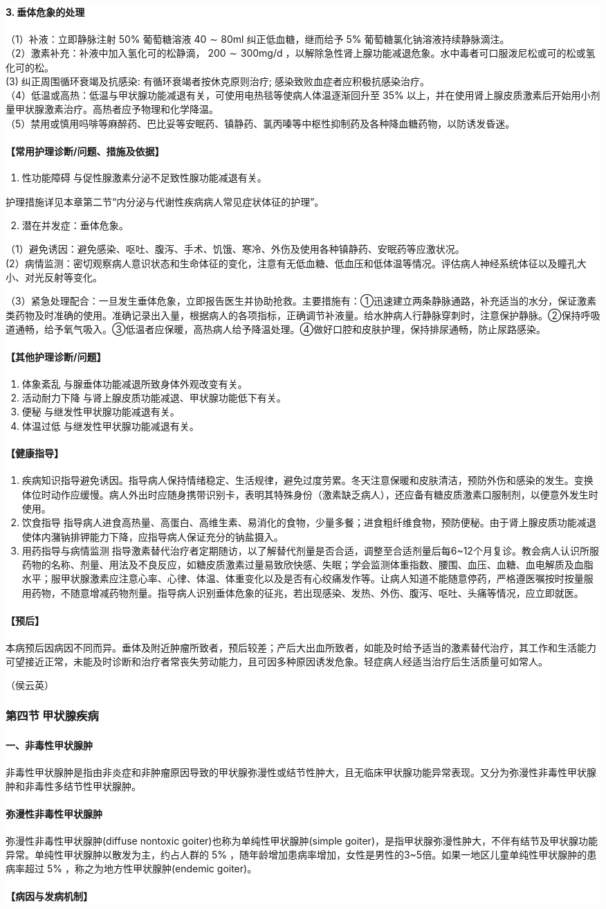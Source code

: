 #### 3. 垂体危象的处理

（1）补液：立即静脉注射  $50\%$  葡萄糖溶液  $40\sim 80\mathrm{ml}$  纠正低血糖，继而给予  $5\%$  葡萄糖氯化钠溶液持续静脉滴注。  
（2）激素补充：补液中加入氢化可的松静滴，  $200\sim 300\mathrm{mg / d}$  ，以解除急性肾上腺功能减退危象。水中毒者可口服泼尼松或可的松或氢化可的松。  
(3) 纠正周围循环衰竭及抗感染: 有循环衰竭者按休克原则治疗; 感染致败血症者应积极抗感染治疗。  
（4）低温或高热：低温与甲状腺功能减退有关，可使用电热毯等使病人体温逐渐回升至  $35\%$  以上，并在使用肾上腺皮质激素后开始用小剂量甲状腺激素治疗。高热者应予物理和化学降温。  
（5）禁用或慎用吗啡等麻醉药、巴比妥等安眠药、镇静药、氯丙嗪等中枢性抑制药及各种降血糖药物，以防诱发昏迷。

#### 【常用护理诊断/问题、措施及依据】

1. 性功能障碍 与促性腺激素分泌不足致性腺功能减退有关。

护理措施详见本章第二节“内分泌与代谢性疾病病人常见症状体征的护理”。

2. 潜在并发症：垂体危象。

（1）避免诱因：避免感染、呕吐、腹泻、手术、饥饿、寒冷、外伤及使用各种镇静药、安眠药等应激状况。  
(2）病情监测：密切观察病人意识状态和生命体征的变化，注意有无低血糖、低血压和低体温等情况。评估病人神经系统体征以及瞳孔大小、对光反射等变化。

（3）紧急处理配合：一旦发生垂体危象，立即报告医生并协助抢救。主要措施有：①迅速建立两条静脉通路，补充适当的水分，保证激素类药物及时准确的使用。准确记录出入量，根据病人的各项指标，正确调节补液量。给水肿病人行静脉穿刺时，注意保护静脉。②保持呼吸道通畅，给予氧气吸入。③低温者应保暖，高热病人给予降温处理。④做好口腔和皮肤护理，保持排尿通畅，防止尿路感染。

#### 【其他护理诊断/问题】

1. 体象紊乱 与腺垂体功能减退所致身体外观改变有关。  
2. 活动耐力下降 与肾上腺皮质功能减退、甲状腺功能低下有关。  
3. 便秘 与继发性甲状腺功能减退有关。  
4. 体温过低 与继发性甲状腺功能减退有关。

#### 【健康指导】

1. 疾病知识指导避免诱因。指导病人保持情绪稳定、生活规律，避免过度劳累。冬天注意保暖和皮肤清洁，预防外伤和感染的发生。变换体位时动作应缓慢。病人外出时应随身携带识别卡，表明其特殊身份（激素缺乏病人），还应备有糖皮质激素口服制剂，以便意外发生时使用。  
2. 饮食指导 指导病人进食高热量、高蛋白、高维生素、易消化的食物，少量多餐；进食粗纤维食物，预防便秘。由于肾上腺皮质功能减退使体内潴钠排钾能力下降，应指导病人保证充分的钠盐摄入。  
3. 用药指导与病情监测 指导激素替代治疗者定期随访，以了解替代剂量是否合适，调整至合适剂量后每6~12个月复诊。教会病人认识所服药物的名称、剂量、用法及不良反应，如糖皮质激素过量易致欣快感、失眠；学会监测体重指数、腰围、血压、血糖、血电解质及血脂水平；服甲状腺激素应注意心率、心律、体温、体重变化以及是否有心绞痛发作等。让病人知道不能随意停药，严格遵医嘱按时按量服用药物，不随意增减药物剂量。指导病人识别垂体危象的征兆，若出现感染、发热、外伤、腹泻、呕吐、头痛等情况，应立即就医。

#### 【预后】

本病预后因病因不同而异。垂体及附近肿瘤所致者，预后较差；产后大出血所致者，如能及时给予适当的激素替代治疗，其工作和生活能力可望接近正常，未能及时诊断和治疗者常丧失劳动能力，且可因多种原因诱发危象。轻症病人经适当治疗后生活质量可如常人。

（侯云英）

### 第四节 甲状腺疾病

#### 一、非毒性甲状腺肿

非毒性甲状腺肿是指由非炎症和非肿瘤原因导致的甲状腺弥漫性或结节性肿大，且无临床甲状腺功能异常表现。又分为弥漫性非毒性甲状腺肿和非毒性多结节性甲状腺肿。

#### 弥漫性非毒性甲状腺肿

弥漫性非毒性甲状腺肿(diffuse nontoxic goiter)也称为单纯性甲状腺肿(simple goiter)，是指甲状腺弥漫性肿大，不伴有结节及甲状腺功能异常。单纯性甲状腺肿以散发为主，约占人群的  $5\%$  ，随年龄增加患病率增加，女性是男性的3~5倍。如果一地区儿童单纯性甲状腺肿的患病率超过  $5\%$  ，称之为地方性甲状腺肿(endemic goiter)。

#### 【病因与发病机制】
